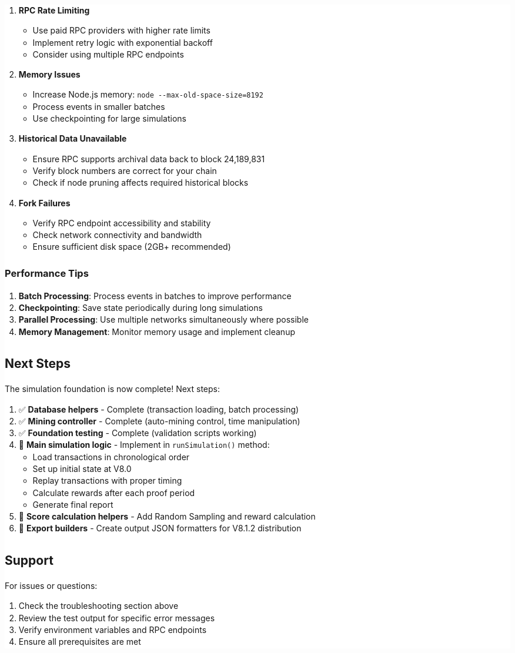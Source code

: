 1. **RPC Rate Limiting**

   - Use paid RPC providers with higher rate limits
   - Implement retry logic with exponential backoff
   - Consider using multiple RPC endpoints

2. **Memory Issues**

   - Increase Node.js memory: `node --max-old-space-size=8192`
   - Process events in smaller batches
   - Use checkpointing for large simulations

3. **Historical Data Unavailable**

   - Ensure RPC supports archival data back to block 24,189,831
   - Verify block numbers are correct for your chain
   - Check if node pruning affects required historical blocks

4. **Fork Failures**
   - Verify RPC endpoint accessibility and stability
   - Check network connectivity and bandwidth
   - Ensure sufficient disk space (2GB+ recommended)

### Performance Tips

1. **Batch Processing**: Process events in batches to improve performance
2. **Checkpointing**: Save state periodically during long simulations
3. **Parallel Processing**: Use multiple networks simultaneously where possible
4. **Memory Management**: Monitor memory usage and implement cleanup

## Next Steps

The simulation foundation is now complete! Next steps:

1. ✅ **Database helpers** - Complete (transaction loading, batch processing)
2. ✅ **Mining controller** - Complete (auto-mining control, time manipulation)
3. ✅ **Foundation testing** - Complete (validation scripts working)
4. 🔄 **Main simulation logic** - Implement in `runSimulation()` method:
   - Load transactions in chronological order
   - Set up initial state at V8.0
   - Replay transactions with proper timing
   - Calculate rewards after each proof period
   - Generate final report
5. 🔄 **Score calculation helpers** - Add Random Sampling and reward calculation
6. 🔄 **Export builders** - Create output JSON formatters for V8.1.2 distribution

## Support

For issues or questions:

1. Check the troubleshooting section above
2. Review the test output for specific error messages
3. Verify environment variables and RPC endpoints
4. Ensure all prerequisites are met

